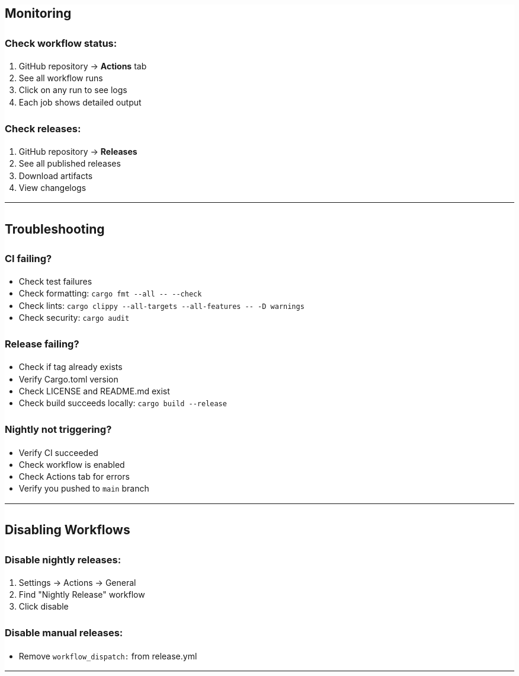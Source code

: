 
## Monitoring

### Check workflow status:
1. GitHub repository → **Actions** tab
2. See all workflow runs
3. Click on any run to see logs
4. Each job shows detailed output

### Check releases:
1. GitHub repository → **Releases**
2. See all published releases
3. Download artifacts
4. View changelogs

---

## Troubleshooting

### CI failing?
- Check test failures
- Check formatting: `cargo fmt --all -- --check`
- Check lints: `cargo clippy --all-targets --all-features -- -D warnings`
- Check security: `cargo audit`

### Release failing?
- Check if tag already exists
- Verify Cargo.toml version
- Check LICENSE and README.md exist
- Check build succeeds locally: `cargo build --release`

### Nightly not triggering?
- Verify CI succeeded
- Check workflow is enabled
- Check Actions tab for errors
- Verify you pushed to `main` branch

---

## Disabling Workflows

### Disable nightly releases:
1. Settings → Actions → General
2. Find "Nightly Release" workflow
3. Click disable

### Disable manual releases:
- Remove `workflow_dispatch:` from release.yml

---